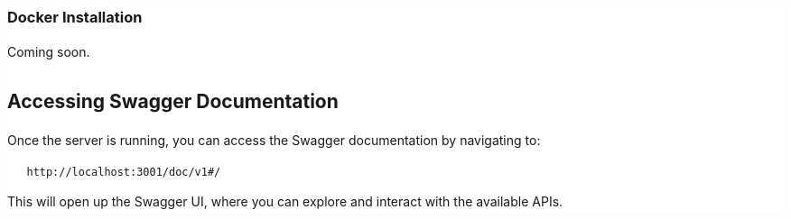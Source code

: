 ### Docker Installation

Coming soon.

## Accessing Swagger Documentation

Once the server is running, you can access the Swagger documentation by navigating to:

```
   http://localhost:3001/doc/v1#/
```

This will open up the Swagger UI, where you can explore and interact with the available APIs.
